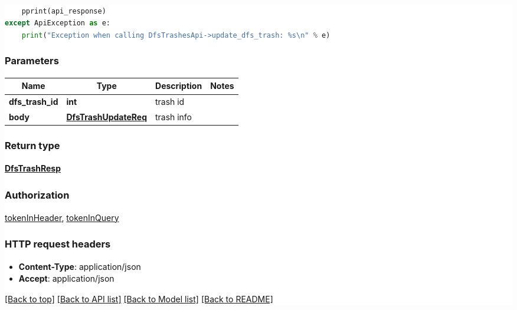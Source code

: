 ```python
    pprint(api_response)
except ApiException as e:
    print("Exception when calling DfsTrashesApi->update_dfs_trash: %s\n" % e)
```

### Parameters

Name | Type | Description  | Notes
------------- | ------------- | ------------- | -------------
 **dfs_trash_id** | **int**| trash id | 
 **body** | [**DfsTrashUpdateReq**](DfsTrashUpdateReq.md)| trash info | 

### Return type

[**DfsTrashResp**](DfsTrashResp.md)

### Authorization

[tokenInHeader](../README.md#tokenInHeader), [tokenInQuery](../README.md#tokenInQuery)

### HTTP request headers

 - **Content-Type**: application/json
 - **Accept**: application/json

[[Back to top]](#) [[Back to API list]](../README.md#documentation-for-api-endpoints) [[Back to Model list]](../README.md#documentation-for-models) [[Back to README]](../README.md)

